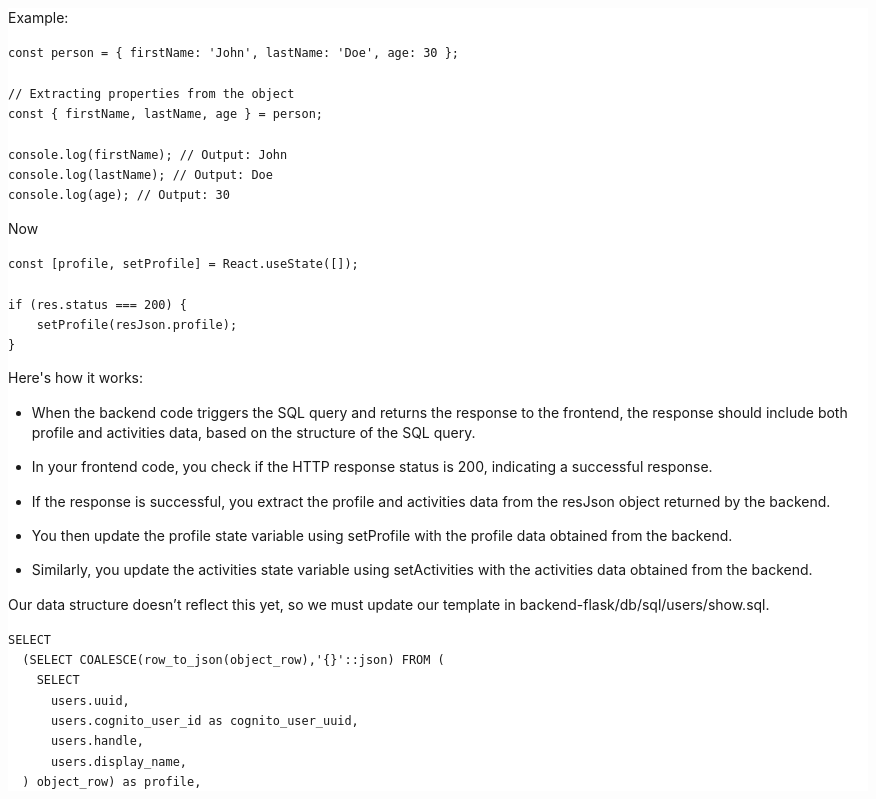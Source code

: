 Example:

```
const person = { firstName: 'John', lastName: 'Doe', age: 30 };

// Extracting properties from the object
const { firstName, lastName, age } = person;

console.log(firstName); // Output: John
console.log(lastName); // Output: Doe
console.log(age); // Output: 30

```


Now 
```
const [profile, setProfile] = React.useState([]);

if (res.status === 200) {
    setProfile(resJson.profile);
}
```



Here's how it works:

- When the backend code triggers the SQL query and returns the response to the frontend, the response should include both profile and activities data, based on  the structure of the SQL query.

- In your frontend code, you check if the HTTP response status is 200, indicating a successful response.

- If the response is successful, you extract the profile and activities data from the resJson object returned by the backend.

- You then update the profile state variable using setProfile with the profile data obtained from the backend.

- Similarly, you update the activities state variable using setActivities with the activities data obtained from the backend.

  
  
  
Our data structure doesn’t reflect this yet, so we must update our template in backend-flask/db/sql/users/show.sql.
  
  
```
SELECT
  (SELECT COALESCE(row_to_json(object_row),'{}'::json) FROM (
    SELECT
      users.uuid,
      users.cognito_user_id as cognito_user_uuid,
      users.handle,
      users.display_name,
  ) object_row) as profile,
```
  